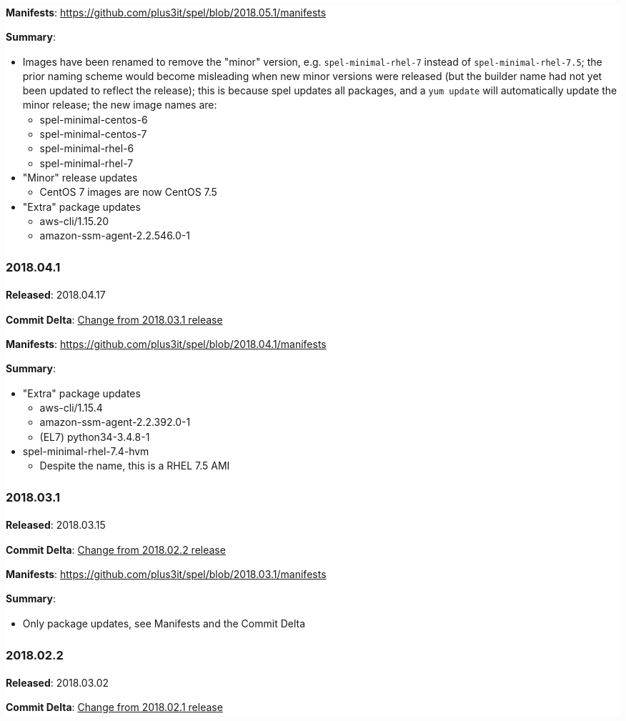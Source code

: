 **Manifests**: <https://github.com/plus3it/spel/blob/2018.05.1/manifests>

**Summary**:

*   Images have been renamed to remove the "minor" version, e.g.
    `spel-minimal-rhel-7` instead of `spel-minimal-rhel-7.5`; the prior naming
    scheme would become misleading when new minor versions were released
    (but the builder name had not yet been updated to reflect the release);
    this is because spel updates all packages, and a `yum update` will
    automatically update the minor release; the new image names are:
    -   spel-minimal-centos-6
    -   spel-minimal-centos-7
    -   spel-minimal-rhel-6
    -   spel-minimal-rhel-7
*   "Minor" release updates
    -   CentOS 7 images are now CentOS 7.5
*   "Extra" package updates
    -   aws-cli/1.15.20
    -   amazon-ssm-agent-2.2.546.0-1

### 2018.04.1

**Released**: 2018.04.17

**Commit Delta**: [Change from 2018.03.1 release](https://github.com/plus3it/spel/compare/2018.03.1...2018.04.1)

**Manifests**: <https://github.com/plus3it/spel/blob/2018.04.1/manifests>

**Summary**:

*   "Extra" package updates
    -   aws-cli/1.15.4
    -   amazon-ssm-agent-2.2.392.0-1
    -   (EL7) python34-3.4.8-1
*   spel-minimal-rhel-7.4-hvm
    -   Despite the name, this is a RHEL 7.5 AMI

### 2018.03.1

**Released**: 2018.03.15

**Commit Delta**: [Change from 2018.02.2 release](https://github.com/plus3it/spel/compare/2018.02.2...2018.03.1)

**Manifests**: <https://github.com/plus3it/spel/blob/2018.03.1/manifests>

**Summary**:

*   Only package updates, see Manifests and the Commit Delta

### 2018.02.2

**Released**: 2018.03.02

**Commit Delta**: [Change from 2018.02.1 release](https://github.com/plus3it/spel/compare/2018.02.1...2018.02.2)
